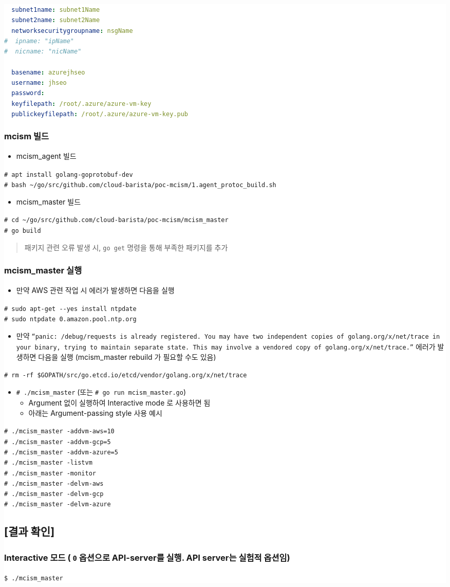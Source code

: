 ```YAML
  subnet1name: subnet1Name
  subnet2name: subnet2Name
  networksecuritygroupname: nsgName
#  ipname: "ipName"
#  nicname: "nicName"

  basename: azurejhseo
  username: jhseo
  password:
  keyfilepath: /root/.azure/azure-vm-key
  publickeyfilepath: /root/.azure/azure-vm-key.pub
```

### mcism 빌드
- mcism_agent 빌드
```Shell
# apt install golang-goprotobuf-dev
# bash ~/go/src/github.com/cloud-barista/poc-mcism/1.agent_protoc_build.sh
```
- mcism_master 빌드
```Shell
# cd ~/go/src/github.com/cloud-barista/poc-mcism/mcism_master
# go build
```
> 패키지 관련 오류 발생 시, `go get` 명령을 통해 부족한 패키지를 추가

### mcism_master 실행
- 만약 AWS 관련 작업 시 에러가 발생하면 다음을 실행
```Shell
# sudo apt-get --yes install ntpdate
# sudo ntpdate 0.amazon.pool.ntp.org
```

- 만약 `“panic: /debug/requests is already registered. You may have two independent copies of golang.org/x/net/trace in your binary, trying to maintain separate state. This may involve a vendored copy of golang.org/x/net/trace.”` 에러가 발생하면 다음을 실행 (mcism_master rebuild 가 필요할 수도 있음)
```Shell
# rm -rf $GOPATH/src/go.etcd.io/etcd/vendor/golang.org/x/net/trace
```

- `# ./mcism_master` (또는 `# go run mcism_master.go`)
  - Argument 없이 실행하여 Interactive mode 로 사용하면 됨
  - 아래는 Argument-passing style 사용 예시
```Shell
# ./mcism_master -addvm-aws=10
# ./mcism_master -addvm-gcp=5
# ./mcism_master -addvm-azure=5
# ./mcism_master -listvm
# ./mcism_master -monitor
# ./mcism_master -delvm-aws
# ./mcism_master -delvm-gcp
# ./mcism_master -delvm-azure
```
## [결과 확인]
### Interactive 모드 ( `0` 옵션으로 API-server를 실행. API server는 실험적 옵션임)
`$ ./mcism_master`

